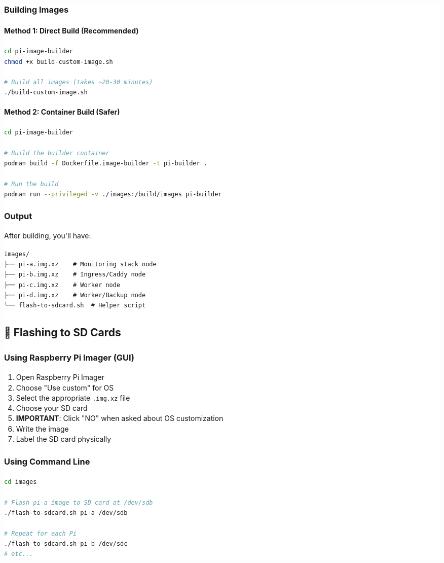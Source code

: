 ### Building Images

#### Method 1: Direct Build (Recommended)
```bash
cd pi-image-builder
chmod +x build-custom-image.sh

# Build all images (takes ~20-30 minutes)
./build-custom-image.sh
```

#### Method 2: Container Build (Safer)
```bash
cd pi-image-builder

# Build the builder container
podman build -f Dockerfile.image-builder -t pi-builder .

# Run the build
podman run --privileged -v ./images:/build/images pi-builder
```

### Output

After building, you'll have:
```
images/
├── pi-a.img.xz    # Monitoring stack node
├── pi-b.img.xz    # Ingress/Caddy node
├── pi-c.img.xz    # Worker node
├── pi-d.img.xz    # Worker/Backup node
└── flash-to-sdcard.sh  # Helper script
```

## 💾 Flashing to SD Cards

### Using Raspberry Pi Imager (GUI)

1. Open Raspberry Pi Imager
2. Choose "Use custom" for OS
3. Select the appropriate `.img.xz` file
4. Choose your SD card
5. **IMPORTANT**: Click "NO" when asked about OS customization
6. Write the image
7. Label the SD card physically

### Using Command Line

```bash
cd images

# Flash pi-a image to SD card at /dev/sdb
./flash-to-sdcard.sh pi-a /dev/sdb

# Repeat for each Pi
./flash-to-sdcard.sh pi-b /dev/sdc
# etc...
```
